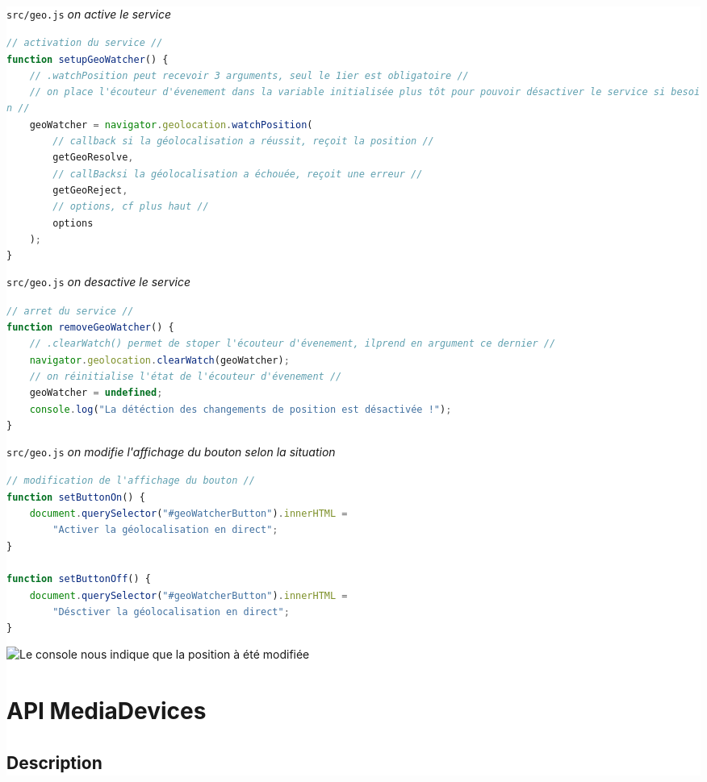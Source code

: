 <code>src/geo.js</code> _on active le service_

```js
// activation du service //
function setupGeoWatcher() {
	// .watchPosition peut recevoir 3 arguments, seul le 1ier est obligatoire //
	// on place l'écouteur d'évenement dans la variable initialisée plus tôt pour pouvoir désactiver le service si besoin //
	geoWatcher = navigator.geolocation.watchPosition(
		// callback si la géolocalisation a réussit, reçoit la position //
		getGeoResolve,
		// callBacksi la géolocalisation a échouée, reçoit une erreur //
		getGeoReject,
		// options, cf plus haut //
		options
	);
}
```

<code>src/geo.js</code> _on desactive le service_

```js
// arret du service //
function removeGeoWatcher() {
	// .clearWatch() permet de stoper l'écouteur d'évenement, ilprend en argument ce dernier //
	navigator.geolocation.clearWatch(geoWatcher);
	// on réinitialise l'état de l'écouteur d'évenement //
	geoWatcher = undefined;
	console.log("La détéction des changements de position est désactivée !");
}
```

<code>src/geo.js</code> _on modifie l'affichage du bouton selon la situation_

```js
// modification de l'affichage du bouton //
function setButtonOn() {
	document.querySelector("#geoWatcherButton").innerHTML =
		"Activer la géolocalisation en direct";
}

function setButtonOff() {
	document.querySelector("#geoWatcherButton").innerHTML =
		"Désctiver la géolocalisation en direct";
}
```

![Le console nous indique que la position à été modifiée](/public/images/geolocation_watcher_console%202024-03-18%20145721.png)

# API MediaDevices

## Description
